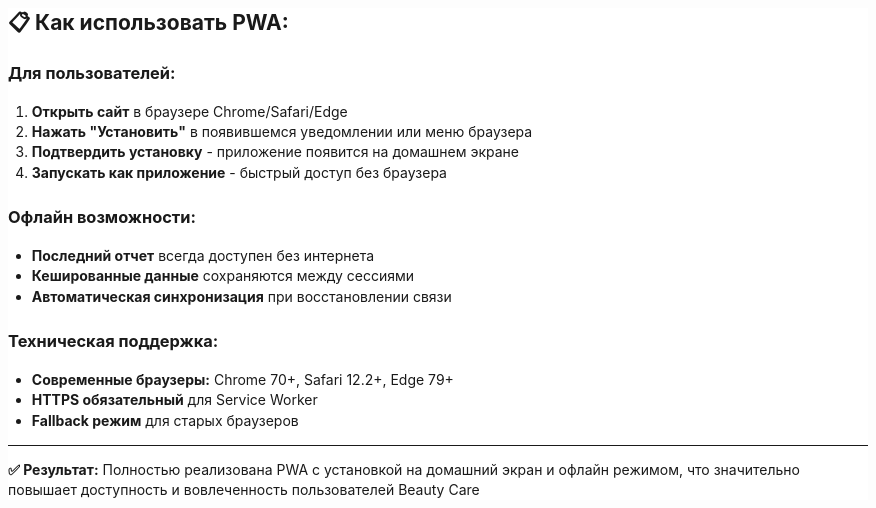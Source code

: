 
## 📋 **Как использовать PWA:**

### **Для пользователей:**
1. **Открыть сайт** в браузере Chrome/Safari/Edge
2. **Нажать "Установить"** в появившемся уведомлении или меню браузера
3. **Подтвердить установку** - приложение появится на домашнем экране
4. **Запускать как приложение** - быстрый доступ без браузера

### **Офлайн возможности:**
- **Последний отчет** всегда доступен без интернета
- **Кешированные данные** сохраняются между сессиями
- **Автоматическая синхронизация** при восстановлении связи

### **Техническая поддержка:**
- **Современные браузеры:** Chrome 70+, Safari 12.2+, Edge 79+
- **HTTPS обязательный** для Service Worker
- **Fallback режим** для старых браузеров

---

**✅ Результат:** Полностью реализована PWA с установкой на домашний экран и офлайн режимом, что значительно повышает доступность и вовлеченность пользователей Beauty Care
